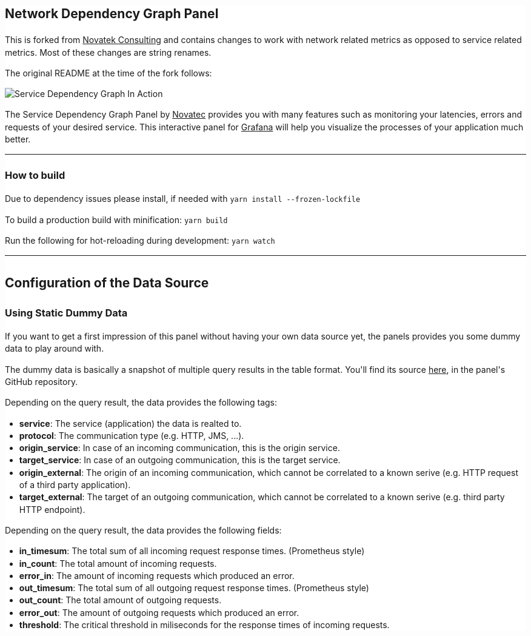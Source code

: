 ## Network Dependency Graph Panel

This is forked from [Novatek Consulting](https://github.com/NovatecConsulting/novatec-service-dependency-graph-panel) 
and contains changes to work with network related metrics as opposed to service related metrics.  Most of these changes
are string renames.

The original README at the time of the fork follows:

![Service Dependency Graph In Action](https://novatecconsulting.github.io/novatec-service-dependency-graph-panel/images/service-dependency-graph-panel.gif)

The Service Dependency Graph Panel by [Novatec](https://www.novatec-gmbh.de/en/) provides you with many features such as monitoring 
your latencies, errors and requests of your desired service. This interactive panel for [Grafana](https://grafana.com/) will help you
visualize the processes of your application much better. 

___
### How to build

Due to dependency issues please install, if needed with `yarn install --frozen-lockfile`

To build a production build with minification: `yarn build`

Run the following for hot-reloading during development: `yarn watch`

___

## Configuration of the Data Source

### Using Static Dummy Data

If you want to get a first impression of this panel without having your own data source yet, the panels provides you some dummy data to play around with.

The dummy data is basically a snapshot of multiple query results in the table format. You'll find its source [here](https://github.com/NovatecConsulting/novatec-service-dependency-graph-panel/blob/master/src/dummy_graph.ts), in the panel's GitHub repository.

Depending on the query result, the data provides the following tags:
* **service**: The service (application) the data is realted to.
* **protocol**: The communication type (e.g. HTTP, JMS, ...).
* **origin_service**: In case of an incoming communication, this is the origin service.
* **target_service**: In case of an outgoing communication, this is the target service.
* **origin_external**: The origin of an incoming communication, which cannot be correlated to a known serive (e.g. HTTP request of a third party application).
* **target_external**: The target of an outgoing communication, which cannot be correlated to a known serive (e.g. third party HTTP endpoint).

Depending on the query result, the data provides the following fields:
* **in_timesum**: The total sum of all incoming request response times. (Prometheus style)
* **in_count**: The total amount of incoming requests.
* **error_in**: The amount of incoming requests which produced an error.
* **out_timesum**: The total sum of all outgoing request response times. (Prometheus style)
* **out_count**: The total amount of outgoing requests.
* **error_out**: The amount of outgoing requests which produced an error.
* **threshold**: The critical threshold in miliseconds for the response times of incoming requests.
